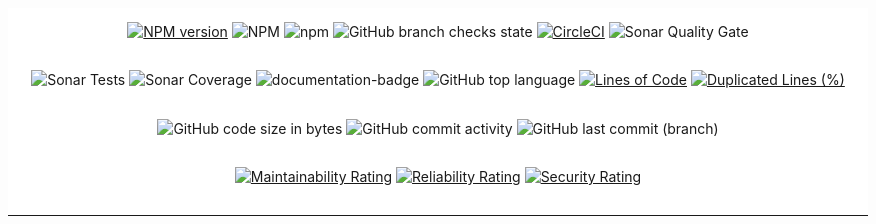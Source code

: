 <div style="text-align: center; width: 100%;">

<div style="display: inline-block">

[![NPM version](https://img.shields.io/npm/v/mongodb-pipeline-builder.svg)](https://www.npmjs.com/package/mongodb-pipeline-builder)
![NPM](https://img.shields.io/npm/l/mongodb-pipeline-builder?registry_uri=https%3A%2F%2Fregistry.npmjs.com)
![npm](https://img.shields.io/npm/dw/mongodb-pipeline-builder)
</div>

<div style="display: inline-block">

![GitHub branch checks state](https://img.shields.io/github/checks-status/MikeDev75015/mongodb-pipeline-builder/main)
[![CircleCI](https://circleci.com/gh/MikeDev75015/mongodb-pipeline-builder.svg?style=shield)](https://app.circleci.com/pipelines/github/MikeDev75015/mongodb-pipeline-builder)
![Sonar Quality Gate](https://img.shields.io/sonar/quality_gate/MikeDev75015_mongodb-pipeline-builder?server=https%3A%2F%2Fsonarcloud.io)
</div>
</div>

<div style="text-align: center; width: 100%;">
<div style="display: inline-block">

![Sonar Tests](https://img.shields.io/sonar/tests/MikeDev75015_mongodb-pipeline-builder?server=https%3A%2F%2Fsonarcloud.io)
![Sonar Coverage](https://img.shields.io/sonar/coverage/MikeDev75015_mongodb-pipeline-builder?server=https%3A%2F%2Fsonarcloud.io)
<img src="https://mikedev75015.github.io/mongodb-pipeline-builder/images/coverage-badge-documentation.svg" alt="documentation-badge">
</div>

<div style="display: inline-block">

![GitHub top language](https://img.shields.io/github/languages/top/MikeDev75015/mongodb-pipeline-builder)
[![Lines of Code](https://sonarcloud.io/api/project_badges/measure?project=MikeDev75015_mongodb-pipeline-builder&metric=ncloc)](https://sonarcloud.io/dashboard?id=MikeDev75015_mongodb-pipeline-builder)
[![Duplicated Lines (%)](https://sonarcloud.io/api/project_badges/measure?project=MikeDev75015_mongodb-pipeline-builder&metric=duplicated_lines_density)](https://sonarcloud.io/dashboard?id=MikeDev75015_mongodb-pipeline-builder)
</div>
</div>

<div style="text-align: center; width: 100%;">
<div style="display: inline-block">

![GitHub code size in bytes](https://img.shields.io/github/languages/code-size/MikeDev75015/mongodb-pipeline-builder)
![GitHub commit activity](https://img.shields.io/github/commit-activity/w/MikeDev75015/mongodb-pipeline-builder)
![GitHub last commit (branch)](https://img.shields.io/github/last-commit/MikeDev75015/mongodb-pipeline-builder/main)
</div>

<div style="display: inline-block">

[![Maintainability Rating](https://sonarcloud.io/api/project_badges/measure?project=MikeDev75015_mongodb-pipeline-builder&metric=sqale_rating)](https://sonarcloud.io/dashboard?id=MikeDev75015_mongodb-pipeline-builder)
[![Reliability Rating](https://sonarcloud.io/api/project_badges/measure?project=MikeDev75015_mongodb-pipeline-builder&metric=reliability_rating)](https://sonarcloud.io/dashboard?id=MikeDev75015_mongodb-pipeline-builder)
[![Security Rating](https://sonarcloud.io/api/project_badges/measure?project=MikeDev75015_mongodb-pipeline-builder&metric=security_rating)](https://sonarcloud.io/dashboard?id=MikeDev75015_mongodb-pipeline-builder)
</div>
</div>

---